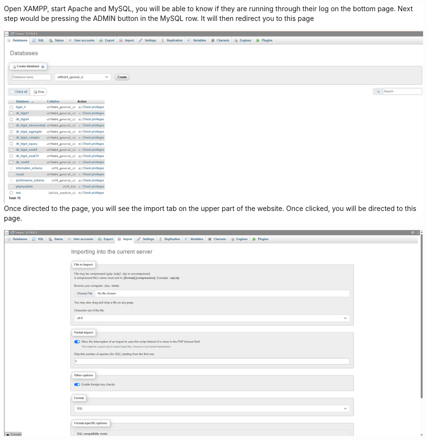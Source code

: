 
Open XAMPP, start Apache and MySQL, you will be able to know if they are running through their log on the bottom page.  Next step would be pressing the ADMIN button in the MySQL row. It will then redirect you to this page   
  

<img src="https://github.com/inekaFreyda/pfmcp_im_webprog/blob/main/readmeImg/phplocalhost.png?raw=true" align="left" style="width: 100%" />  
  

Once directed to the page, you will see the import tab on the upper part of the website. Once clicked, you will be directed to this page.   
  

<img src="https://github.com/inekaFreyda/pfmcp_im_webprog/blob/main/readmeImg/import.png?raw=true" align="left" style="width: 100%" />  
  